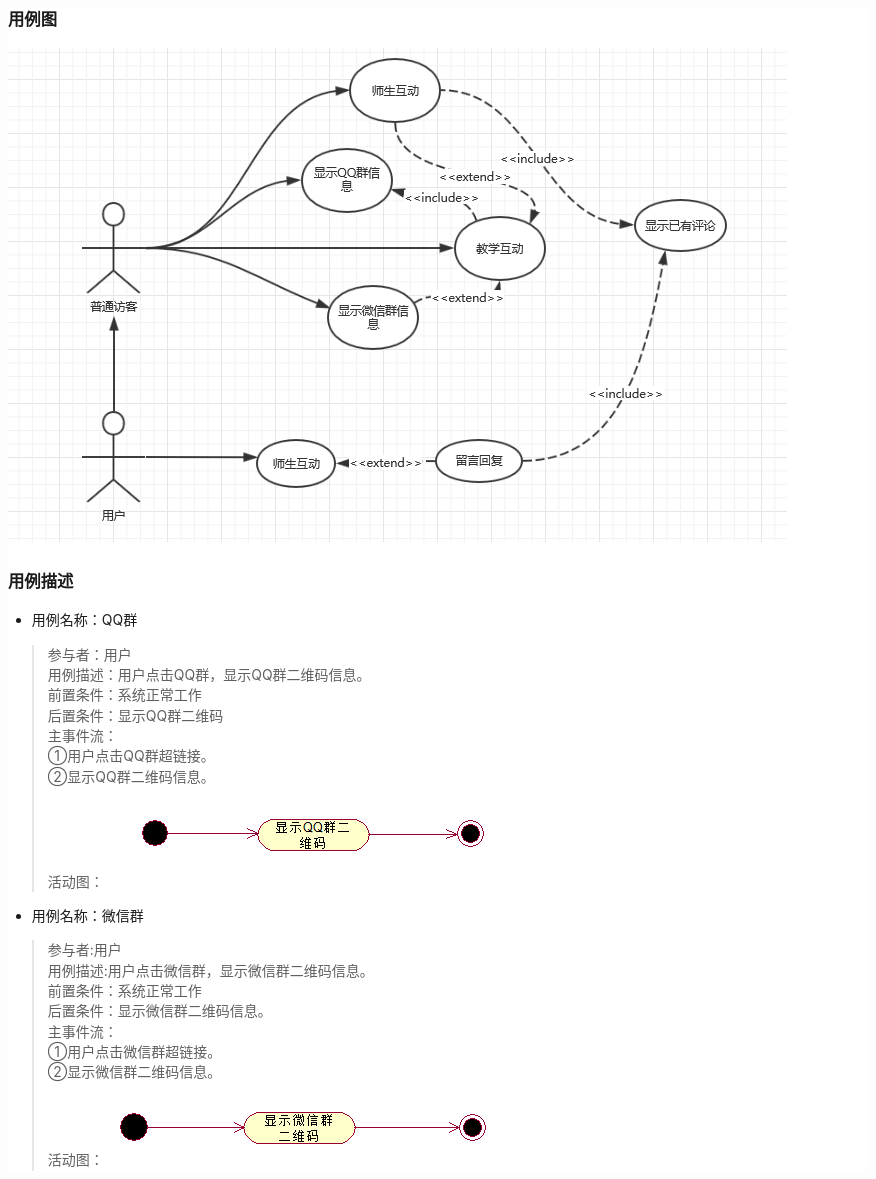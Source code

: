 ### 用例图

![教学效果](img/teacherInteraction/teachingInteraction.png)

### 用例描述

-   用例名称：QQ群

>参与者：用户\
>用例描述：用户点击QQ群，显示QQ群二维码信息。\
>前置条件：系统正常工作\
>后置条件：显示QQ群二维码\
>主事件流：\
>①用户点击QQ群超链接。\
>②显示QQ群二维码信息。\
>活动图：![QQ群活动动图](img/teacherInteraction/QQ.png)

-   用例名称：微信群

>参与者:用户\
>用例描述:用户点击微信群，显示微信群二维码信息。\
>前置条件：系统正常工作\
>后置条件：显示微信群二维码信息。\
>主事件流：\
>①用户点击微信群超链接。\
>②显示微信群二维码信息。\
>活动图：![微信群活动动图](img/teacherInteraction/WeChat.png)
